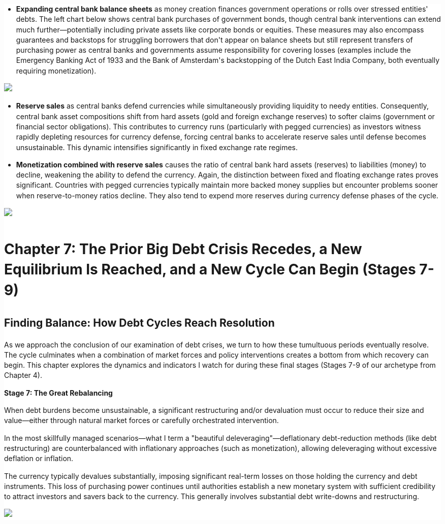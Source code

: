 - **Expanding central bank balance sheets** as money creation finances government operations or rolls over stressed entities' debts. The left chart below shows central bank purchases of government bonds, though central bank interventions can extend much further—potentially including private assets like corporate bonds or equities. These measures may also encompass guarantees and backstops for struggling borrowers that don't appear on balance sheets but still represent transfers of purchasing power as central banks and governments assume responsibility for covering losses (examples include the Emergency Banking Act of 1933 and the Bank of Amsterdam's backstopping of the Dutch East India Company, both eventually requiring monetization).

![](https://media.licdn.com/dms/image/v2/D5612AQE71owsUEmbng/article-inline_image-shrink_1500_2232/article-inline_image-shrink_1500_2232/0/1737571437001?e=1749686400&v=beta&t=jzs0Z4ewy3H4VFQjtGSSFlag8LEnadF097-vAIudV4c)

- **Reserve sales** as central banks defend currencies while simultaneously providing liquidity to needy entities. Consequently, central bank asset compositions shift from hard assets (gold and foreign exchange reserves) to softer claims (government or financial sector obligations). This contributes to currency runs (particularly with pegged currencies) as investors witness rapidly depleting resources for currency defense, forcing central banks to accelerate reserve sales until defense becomes unsustainable. This dynamic intensifies significantly in fixed exchange rate regimes.
    
- **Monetization combined with reserve sales** causes the ratio of central bank hard assets (reserves) to liabilities (money) to decline, weakening the ability to defend the currency. Again, the distinction between fixed and floating exchange rates proves significant. Countries with pegged currencies typically maintain more backed money supplies but encounter problems sooner when reserve-to-money ratios decline. They also tend to expend more reserves during currency defense phases of the cycle.
    

![](https://media.licdn.com/dms/image/v2/D5612AQGlWnUhcqTZrw/article-inline_image-shrink_1500_2232/article-inline_image-shrink_1500_2232/0/1737571461887?e=1749686400&v=beta&t=xdxMSFvxAAhHQXSSw-TRRFUUuf7SYkbhNoCuzvOA2KY)

# Chapter 7: The Prior Big Debt Crisis Recedes, a New Equilibrium Is Reached, and a New Cycle Can Begin (Stages 7-9)

## Finding Balance: How Debt Cycles Reach Resolution

As we approach the conclusion of our examination of debt crises, we turn to how these tumultuous periods eventually resolve. The cycle culminates when a combination of market forces and policy interventions creates a bottom from which recovery can begin. This chapter explores the dynamics and indicators I watch for during these final stages (Stages 7-9 of our archetype from Chapter 4).

**Stage 7: The Great Rebalancing**

When debt burdens become unsustainable, a significant restructuring and/or devaluation must occur to reduce their size and value—either through natural market forces or carefully orchestrated intervention.

In the most skillfully managed scenarios—what I term a "beautiful deleveraging"—deflationary debt-reduction methods (like debt restructuring) are counterbalanced with inflationary approaches (such as monetization), allowing deleveraging without excessive deflation or inflation.

The currency typically devalues substantially, imposing significant real-term losses on those holding the currency and debt instruments. This loss of purchasing power continues until authorities establish a new monetary system with sufficient credibility to attract investors and savers back to the currency. This generally involves substantial debt write-downs and restructuring.

![](https://media.licdn.com/dms/image/v2/D5612AQHSva91mSigLw/article-inline_image-shrink_1500_2232/article-inline_image-shrink_1500_2232/0/1737571478708?e=1749686400&v=beta&t=bQVL8fwIom4Y0zl2KP_oZVs0OF3VktlHudCyT0DWCsc)
